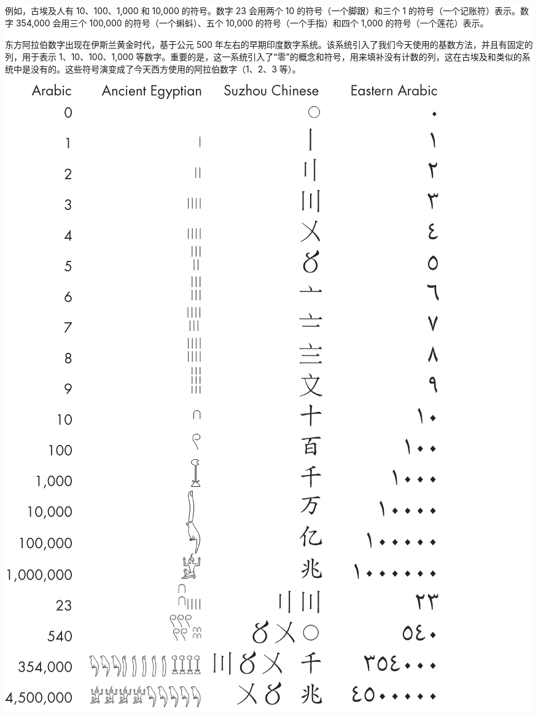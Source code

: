 例如，古埃及人有 10、100、1,000 和 10,000 的符号。数字 23 会用两个 10 的符号（一个脚跟）和三个 1 的符号（一个记账符）表示。数字 354,000 会用三个 100,000 的符号（一个蝌蚪）、五个 10,000 的符号（一个手指）和四个 1,000 的符号（一个莲花）表示。

东方阿拉伯数字出现在伊斯兰黄金时代，基于公元 500 年左右的早期印度数字系统。该系统引入了我们今天使用的基数方法，并且有固定的列，用于表示 1、10、100、1,000 等数字。重要的是，这一系统引入了“零”的概念和符号，用来填补没有计数的列，这在古埃及和类似的系统中是没有的。这些符号演变成了今天西方使用的阿拉伯数字（1、2、3 等）。

![Image](img/f0049-01.jpg)
